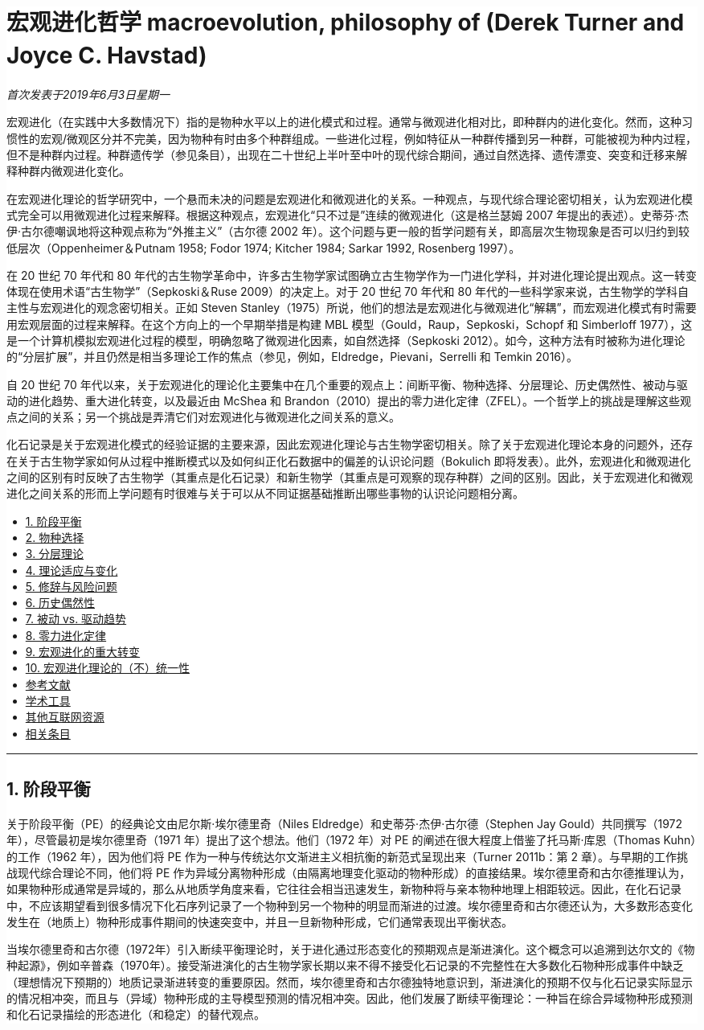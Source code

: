 # 宏观进化哲学 macroevolution, philosophy of (Derek Turner and Joyce C. Havstad)

*首次发表于2019年6月3日星期一*

宏观进化（在实践中大多数情况下）指的是物种水平以上的进化模式和过程。通常与微观进化相对比，即种群内的进化变化。然而，这种习惯性的宏观/微观区分并不完美，因为物种有时由多个种群组成。一些进化过程，例如特征从一种群传播到另一种群，可能被视为种内过程，但不是种群内过程。种群遗传学（参见条目），出现在二十世纪上半叶至中叶的现代综合期间，通过自然选择、遗传漂变、突变和迁移来解释种群内微观进化变化。

在宏观进化理论的哲学研究中，一个悬而未决的问题是宏观进化和微观进化的关系。一种观点，与现代综合理论密切相关，认为宏观进化模式完全可以用微观进化过程来解释。根据这种观点，宏观进化“只不过是”连续的微观进化（这是格兰瑟姆 2007 年提出的表述）。史蒂芬·杰伊·古尔德嘲讽地将这种观点称为“外推主义”（古尔德 2002 年）。这个问题与更一般的哲学问题有关，即高层次生物现象是否可以归约到较低层次（Oppenheimer＆Putnam 1958; Fodor 1974; Kitcher 1984; Sarkar 1992, Rosenberg 1997）。

在 20 世纪 70 年代和 80 年代的古生物学革命中，许多古生物学家试图确立古生物学作为一门进化学科，并对进化理论提出观点。这一转变体现在使用术语“古生物学”（Sepkoski＆Ruse 2009）的决定上。对于 20 世纪 70 年代和 80 年代的一些科学家来说，古生物学的学科自主性与宏观进化的观念密切相关。正如 Steven Stanley（1975）所说，他们的想法是宏观进化与微观进化“解耦”，而宏观进化模式有时需要用宏观层面的过程来解释。在这个方向上的一个早期举措是构建 MBL 模型（Gould，Raup，Sepkoski，Schopf 和 Simberloff 1977），这是一个计算机模拟宏观进化过程的模型，明确忽略了微观进化因素，如自然选择（Sepkoski 2012）。如今，这种方法有时被称为进化理论的“分层扩展”，并且仍然是相当多理论工作的焦点（参见，例如，Eldredge，Pievani，Serrelli 和 Temkin 2016）。

自 20 世纪 70 年代以来，关于宏观进化的理论化主要集中在几个重要的观点上：间断平衡、物种选择、分层理论、历史偶然性、被动与驱动的进化趋势、重大进化转变，以及最近由 McShea 和 Brandon（2010）提出的零力进化定律（ZFEL）。一个哲学上的挑战是理解这些观点之间的关系；另一个挑战是弄清它们对宏观进化与微观进化之间关系的意义。

化石记录是关于宏观进化模式的经验证据的主要来源，因此宏观进化理论与古生物学密切相关。除了关于宏观进化理论本身的问题外，还存在关于古生物学家如何从过程中推断模式以及如何纠正化石数据中的偏差的认识论问题（Bokulich 即将发表）。此外，宏观进化和微观进化之间的区别有时反映了古生物学（其重点是化石记录）和新生物学（其重点是可观察的现存种群）之间的区别。因此，关于宏观进化和微观进化之间关系的形而上学问题有时很难与关于可以从不同证据基础推断出哪些事物的认识论问题相分离。

* [1. 阶段平衡](https://plato.stanford.edu/entries/macroevolution/#PuncEqui)
* [ 2. 物种选择](https://plato.stanford.edu/entries/macroevolution/#SpecSele)
* [ 3. 分层理论](https://plato.stanford.edu/entries/macroevolution/#HierTheo)
* [4. 理论适应与变化](https://plato.stanford.edu/entries/macroevolution/#TheoAccoChan)
* [5. 修辞与风险问题](https://plato.stanford.edu/entries/macroevolution/#IssuRhetRisk)
* [6. 历史偶然性](https://plato.stanford.edu/entries/macroevolution/#HistCont)
* [7. 被动 vs. 驱动趋势](https://plato.stanford.edu/entries/macroevolution/#PassVsDrivTren)
* [8. 零力进化定律](https://plato.stanford.edu/entries/macroevolution/#ZeroForcEvolLaw)
* [9. 宏观进化的重大转变](https://plato.stanford.edu/entries/macroevolution/#MajoEvolTran)
* [10. 宏观进化理论的（不）统一性](https://plato.stanford.edu/entries/macroevolution/#DisuMacrTheo)
* [ 参考文献](https://plato.stanford.edu/entries/macroevolution/#Bib)
* [ 学术工具](https://plato.stanford.edu/entries/macroevolution/#Aca)
* [其他互联网资源](https://plato.stanford.edu/entries/macroevolution/#Oth)
* [ 相关条目](https://plato.stanford.edu/entries/macroevolution/#Rel)

---

## 1. 阶段平衡

关于阶段平衡（PE）的经典论文由尼尔斯·埃尔德里奇（Niles Eldredge）和史蒂芬·杰伊·古尔德（Stephen Jay Gould）共同撰写（1972 年），尽管最初是埃尔德里奇（1971 年）提出了这个想法。他们（1972 年）对 PE 的阐述在很大程度上借鉴了托马斯·库恩（Thomas Kuhn）的工作（1962 年），因为他们将 PE 作为一种与传统达尔文渐进主义相抗衡的新范式呈现出来（Turner 2011b：第 2 章）。与早期的工作挑战现代综合理论不同，他们将 PE 作为异域分离物种形成（由隔离地理变化驱动的物种形成）的直接结果。埃尔德里奇和古尔德推理认为，如果物种形成通常是异域的，那么从地质学角度来看，它往往会相当迅速发生，新物种将与亲本物种地理上相距较远。因此，在化石记录中，不应该期望看到很多情况下化石序列记录了一个物种到另一个物种的明显而渐进的过渡。埃尔德里奇和古尔德还认为，大多数形态变化发生在（地质上）物种形成事件期间的快速突变中，并且一旦新物种形成，它们通常表现出平衡状态。

当埃尔德里奇和古尔德（1972年）引入断续平衡理论时，关于进化通过形态变化的预期观点是渐进演化。这个概念可以追溯到达尔文的《物种起源》，例如辛普森（1970年）。接受渐进演化的古生物学家长期以来不得不接受化石记录的不完整性在大多数化石物种形成事件中缺乏（理想情况下预期的）地质记录渐进转变的重要原因。然而，埃尔德里奇和古尔德独特地意识到，渐进演化的预期不仅与化石记录实际显示的情况相冲突，而且与（异域）物种形成的主导模型预测的情况相冲突。因此，他们发展了断续平衡理论：一种旨在综合异域物种形成预测和化石记录描绘的形态进化（和稳定）的替代观点。
